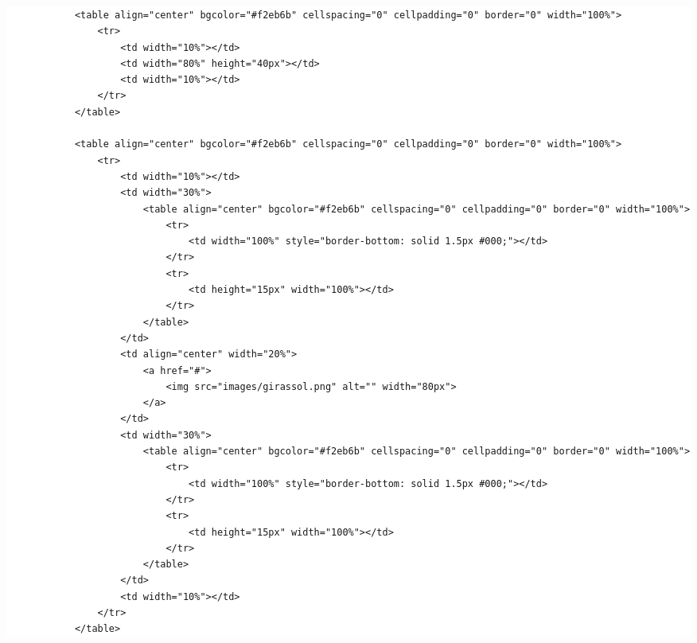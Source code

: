 
                <table align="center" bgcolor="#f2eb6b" cellspacing="0" cellpadding="0" border="0" width="100%">
                    <tr>
                        <td width="10%"></td>
                        <td width="80%" height="40px"></td>
                        <td width="10%"></td>
                    </tr>
                </table>

                <table align="center" bgcolor="#f2eb6b" cellspacing="0" cellpadding="0" border="0" width="100%">
                    <tr>
                        <td width="10%"></td>
                        <td width="30%">
                            <table align="center" bgcolor="#f2eb6b" cellspacing="0" cellpadding="0" border="0" width="100%">
                                <tr>
                                    <td width="100%" style="border-bottom: solid 1.5px #000;"></td>
                                </tr>
                                <tr>
                                    <td height="15px" width="100%"></td>
                                </tr>
                            </table>
                        </td>
                        <td align="center" width="20%">
                            <a href="#">
                                <img src="images/girassol.png" alt="" width="80px">
                            </a>
                        </td>
                        <td width="30%">
                            <table align="center" bgcolor="#f2eb6b" cellspacing="0" cellpadding="0" border="0" width="100%">
                                <tr>
                                    <td width="100%" style="border-bottom: solid 1.5px #000;"></td>
                                </tr>
                                <tr>
                                    <td height="15px" width="100%"></td>
                                </tr>
                            </table>
                        </td>
                        <td width="10%"></td>
                    </tr>
                </table>
